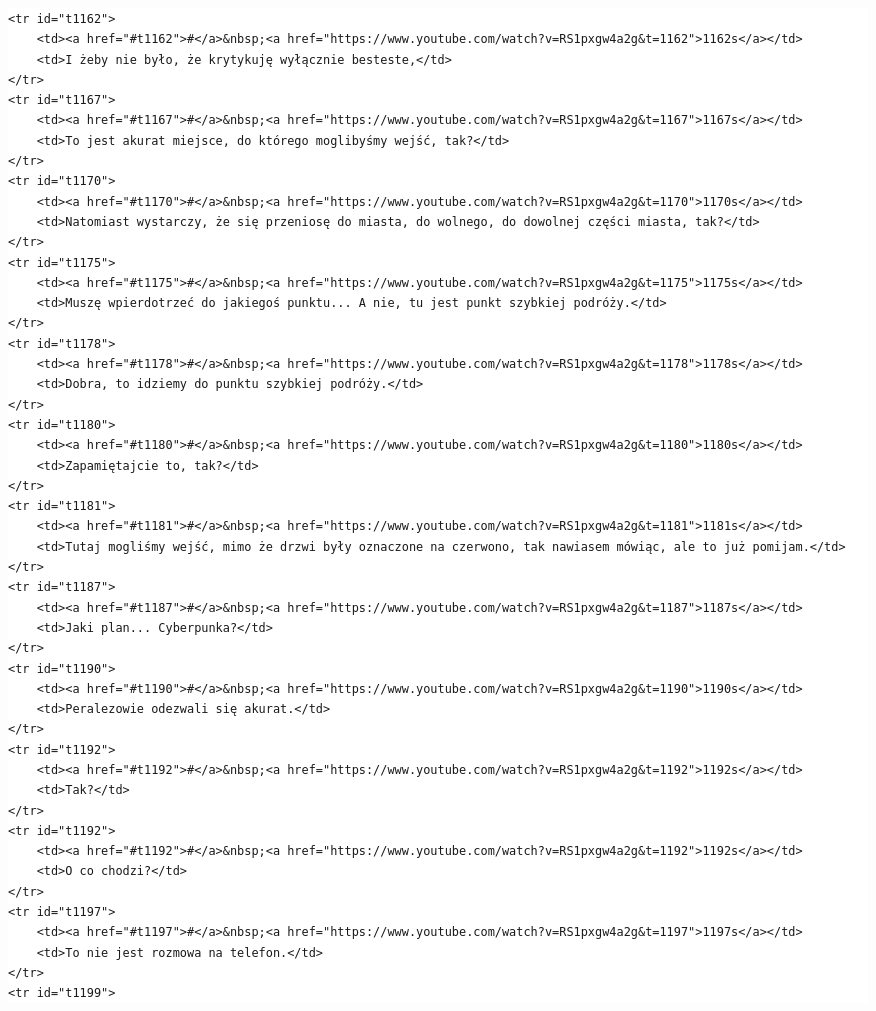     <tr id="t1162">
        <td><a href="#t1162">#</a>&nbsp;<a href="https://www.youtube.com/watch?v=RS1pxgw4a2g&t=1162">1162s</a></td>
        <td>I żeby nie było, że krytykuję wyłącznie besteste,</td>
    </tr>
    <tr id="t1167">
        <td><a href="#t1167">#</a>&nbsp;<a href="https://www.youtube.com/watch?v=RS1pxgw4a2g&t=1167">1167s</a></td>
        <td>To jest akurat miejsce, do którego moglibyśmy wejść, tak?</td>
    </tr>
    <tr id="t1170">
        <td><a href="#t1170">#</a>&nbsp;<a href="https://www.youtube.com/watch?v=RS1pxgw4a2g&t=1170">1170s</a></td>
        <td>Natomiast wystarczy, że się przeniosę do miasta, do wolnego, do dowolnej części miasta, tak?</td>
    </tr>
    <tr id="t1175">
        <td><a href="#t1175">#</a>&nbsp;<a href="https://www.youtube.com/watch?v=RS1pxgw4a2g&t=1175">1175s</a></td>
        <td>Muszę wpierdotrzeć do jakiegoś punktu... A nie, tu jest punkt szybkiej podróży.</td>
    </tr>
    <tr id="t1178">
        <td><a href="#t1178">#</a>&nbsp;<a href="https://www.youtube.com/watch?v=RS1pxgw4a2g&t=1178">1178s</a></td>
        <td>Dobra, to idziemy do punktu szybkiej podróży.</td>
    </tr>
    <tr id="t1180">
        <td><a href="#t1180">#</a>&nbsp;<a href="https://www.youtube.com/watch?v=RS1pxgw4a2g&t=1180">1180s</a></td>
        <td>Zapamiętajcie to, tak?</td>
    </tr>
    <tr id="t1181">
        <td><a href="#t1181">#</a>&nbsp;<a href="https://www.youtube.com/watch?v=RS1pxgw4a2g&t=1181">1181s</a></td>
        <td>Tutaj mogliśmy wejść, mimo że drzwi były oznaczone na czerwono, tak nawiasem mówiąc, ale to już pomijam.</td>
    </tr>
    <tr id="t1187">
        <td><a href="#t1187">#</a>&nbsp;<a href="https://www.youtube.com/watch?v=RS1pxgw4a2g&t=1187">1187s</a></td>
        <td>Jaki plan... Cyberpunka?</td>
    </tr>
    <tr id="t1190">
        <td><a href="#t1190">#</a>&nbsp;<a href="https://www.youtube.com/watch?v=RS1pxgw4a2g&t=1190">1190s</a></td>
        <td>Peralezowie odezwali się akurat.</td>
    </tr>
    <tr id="t1192">
        <td><a href="#t1192">#</a>&nbsp;<a href="https://www.youtube.com/watch?v=RS1pxgw4a2g&t=1192">1192s</a></td>
        <td>Tak?</td>
    </tr>
    <tr id="t1192">
        <td><a href="#t1192">#</a>&nbsp;<a href="https://www.youtube.com/watch?v=RS1pxgw4a2g&t=1192">1192s</a></td>
        <td>O co chodzi?</td>
    </tr>
    <tr id="t1197">
        <td><a href="#t1197">#</a>&nbsp;<a href="https://www.youtube.com/watch?v=RS1pxgw4a2g&t=1197">1197s</a></td>
        <td>To nie jest rozmowa na telefon.</td>
    </tr>
    <tr id="t1199">